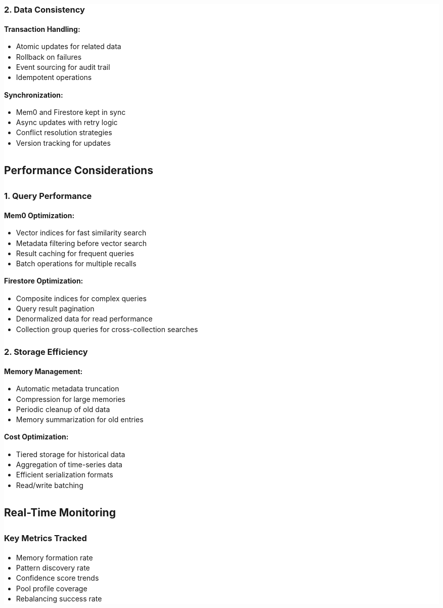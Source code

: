 ### 2. Data Consistency

**Transaction Handling:**
- Atomic updates for related data
- Rollback on failures
- Event sourcing for audit trail
- Idempotent operations

**Synchronization:**
- Mem0 and Firestore kept in sync
- Async updates with retry logic
- Conflict resolution strategies
- Version tracking for updates

## Performance Considerations

### 1. Query Performance

**Mem0 Optimization:**
- Vector indices for fast similarity search
- Metadata filtering before vector search
- Result caching for frequent queries
- Batch operations for multiple recalls

**Firestore Optimization:**
- Composite indices for complex queries
- Query result pagination
- Denormalized data for read performance
- Collection group queries for cross-collection searches

### 2. Storage Efficiency

**Memory Management:**
- Automatic metadata truncation
- Compression for large memories
- Periodic cleanup of old data
- Memory summarization for old entries

**Cost Optimization:**
- Tiered storage for historical data
- Aggregation of time-series data
- Efficient serialization formats
- Read/write batching

## Real-Time Monitoring

### Key Metrics Tracked
- Memory formation rate
- Pattern discovery rate
- Confidence score trends
- Pool profile coverage
- Rebalancing success rate
